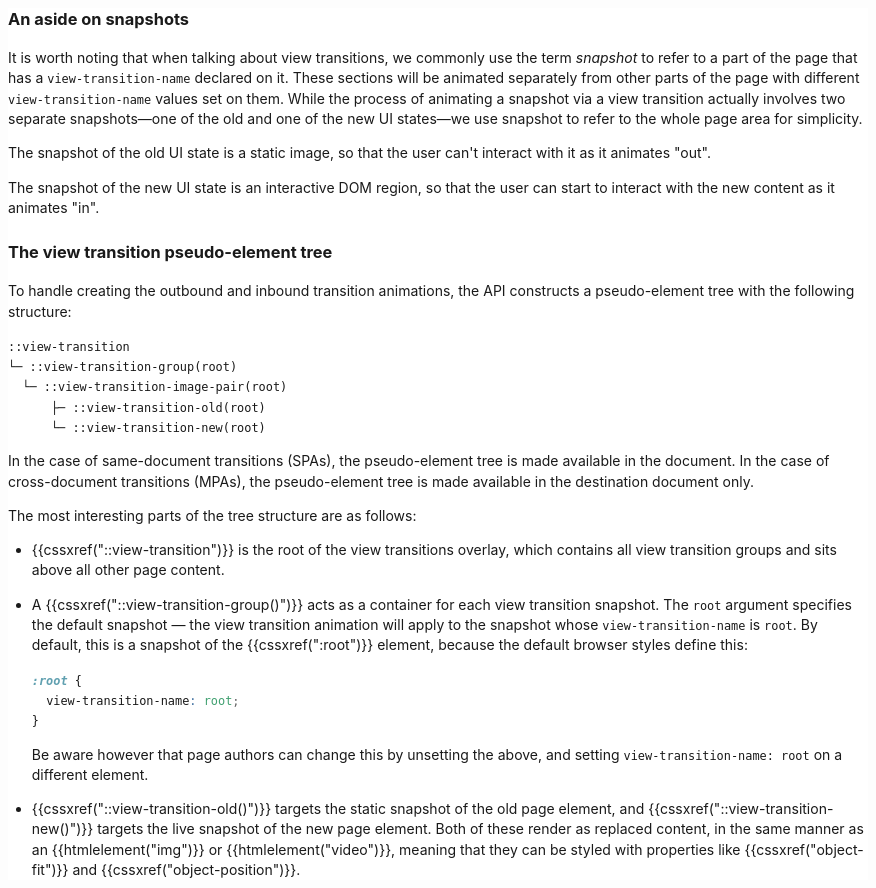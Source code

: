 ### An aside on snapshots

It is worth noting that when talking about view transitions, we commonly use the term _snapshot_ to refer to a part of the page that has a `view-transition-name` declared on it. These sections will be animated separately from other parts of the page with different `view-transition-name` values set on them. While the process of animating a snapshot via a view transition actually involves two separate snapshots—one of the old and one of the new UI states—we use snapshot to refer to the whole page area for simplicity.

The snapshot of the old UI state is a static image, so that the user can't interact with it as it animates "out".

The snapshot of the new UI state is an interactive DOM region, so that the user can start to interact with the new content as it animates "in".

### The view transition pseudo-element tree

To handle creating the outbound and inbound transition animations, the API constructs a pseudo-element tree with the following structure:

```plain
::view-transition
└─ ::view-transition-group(root)
  └─ ::view-transition-image-pair(root)
      ├─ ::view-transition-old(root)
      └─ ::view-transition-new(root)
```

In the case of same-document transitions (SPAs), the pseudo-element tree is made available in the document. In the case of cross-document transitions (MPAs), the pseudo-element tree is made available in the destination document only.

The most interesting parts of the tree structure are as follows:

- {{cssxref("::view-transition")}} is the root of the view transitions overlay, which contains all view transition groups and sits above all other page content.
- A {{cssxref("::view-transition-group()")}} acts as a container for each view transition snapshot. The `root` argument specifies the default snapshot — the view transition animation will apply to the snapshot whose `view-transition-name` is `root`. By default, this is a snapshot of the {{cssxref(":root")}} element, because the default browser styles define this:

  ```css
  :root {
    view-transition-name: root;
  }
  ```

  Be aware however that page authors can change this by unsetting the above, and setting `view-transition-name: root` on a different element.

- {{cssxref("::view-transition-old()")}} targets the static snapshot of the old page element, and {{cssxref("::view-transition-new()")}} targets the live snapshot of the new page element. Both of these render as replaced content, in the same manner as an {{htmlelement("img")}} or {{htmlelement("video")}}, meaning that they can be styled with properties like {{cssxref("object-fit")}} and {{cssxref("object-position")}}.
